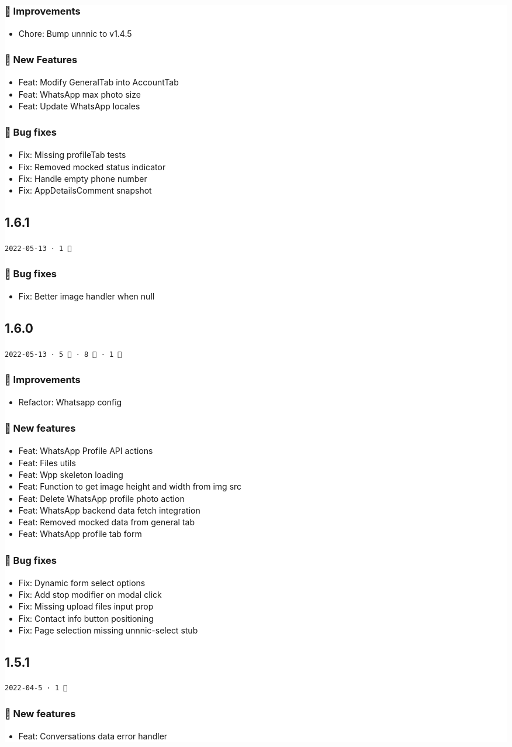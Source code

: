 ### 🔧 Improvements
- Chore: Bump unnnic to v1.4.5 

### 🎉 New Features
- Feat: Modify GeneralTab into AccountTab
- Feat: WhatsApp max photo size
- Feat: Update WhatsApp locales

### 🐛 Bug fixes
- Fix: Missing profileTab tests
- Fix: Removed mocked status indicator
- Fix: Handle empty phone number
- Fix: AppDetailsComment snapshot

1.6.1
----------
`2022-05-13 · 1 🐛`

### 🐛 Bug fixes
- Fix: Better image handler when null

1.6.0
----------
`2022-05-13 · 5 🐛 · 8 🎉 · 1 🔧`

### 🔧 Improvements
- Refactor: Whatsapp config

### 🎉 New features
- Feat: WhatsApp Profile API actions
- Feat: Files utils
- Feat: Wpp skeleton loading
- Feat: Function to get image height and width from img src
- Feat: Delete WhatsApp profile photo action
- Feat: WhatsApp backend data fetch integration 
- Feat: Removed mocked data from general tab
- Feat: WhatsApp profile tab form

### 🐛 Bug fixes
- Fix: Dynamic form select options 
- Fix: Add stop modifier on modal click
- Fix: Missing upload files input prop
- Fix: Contact info button positioning
- Fix: Page selection missing unnnic-select stub

1.5.1
----------
`2022-04-5 · 1 🎉`

### 🎉 New features
- Feat: Conversations data error handler

